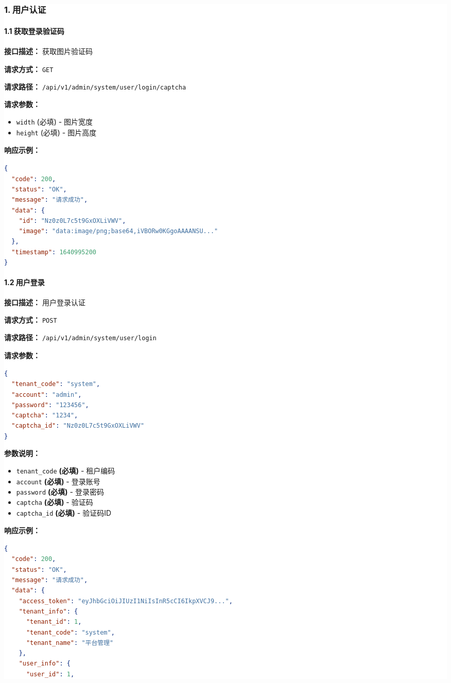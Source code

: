 ### 1. 用户认证

#### 1.1 获取登录验证码

**接口描述：** 获取图片验证码

**请求方式：** `GET`

**请求路径：** `/api/v1/admin/system/user/login/captcha`

**请求参数：**
- `width` (必填) - 图片宽度
- `height` (必填) - 图片高度

**响应示例：**
```json
{
  "code": 200,
  "status": "OK",
  "message": "请求成功",
  "data": {
    "id": "Nz0z0L7c5t9GxOXLiVWV",
    "image": "data:image/png;base64,iVBORw0KGgoAAAANSU..."
  },
  "timestamp": 1640995200
}
```

#### 1.2 用户登录

**接口描述：** 用户登录认证

**请求方式：** `POST`

**请求路径：** `/api/v1/admin/system/user/login`

**请求参数：**
```json
{
  "tenant_code": "system",
  "account": "admin",
  "password": "123456",
  "captcha": "1234",
  "captcha_id": "Nz0z0L7c5t9GxOXLiVWV"
}
```

**参数说明：**
- `tenant_code` **(必填)** - 租户编码
- `account` **(必填)** - 登录账号
- `password` **(必填)** - 登录密码
- `captcha` **(必填)** - 验证码
- `captcha_id` **(必填)** - 验证码ID

**响应示例：**
```json
{
  "code": 200,
  "status": "OK",
  "message": "请求成功",
  "data": {
    "access_token": "eyJhbGciOiJIUzI1NiIsInR5cCI6IkpXVCJ9...",
    "tenant_info": {
      "tenant_id": 1,
      "tenant_code": "system",
      "tenant_name": "平台管理"
    },
    "user_info": {
      "user_id": 1,
```